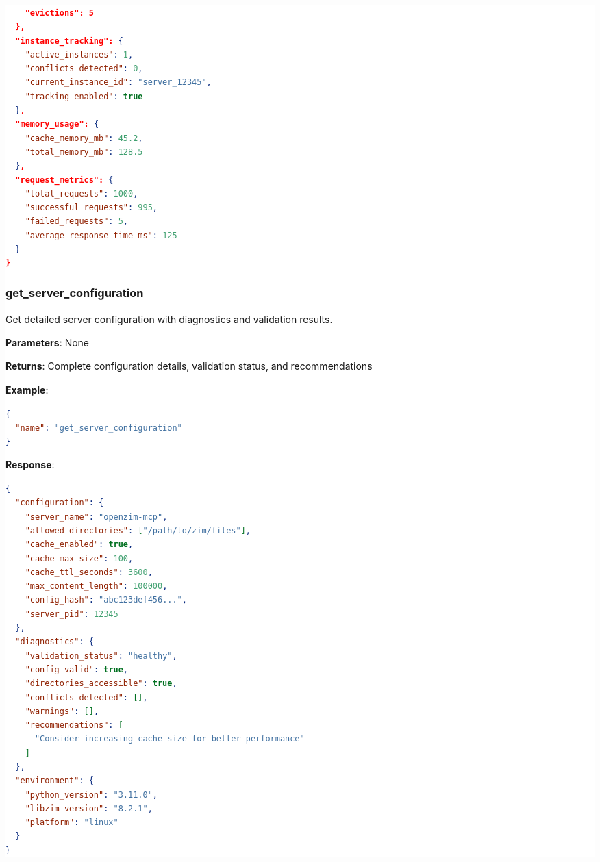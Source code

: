 ```json
    "evictions": 5
  },
  "instance_tracking": {
    "active_instances": 1,
    "conflicts_detected": 0,
    "current_instance_id": "server_12345",
    "tracking_enabled": true
  },
  "memory_usage": {
    "cache_memory_mb": 45.2,
    "total_memory_mb": 128.5
  },
  "request_metrics": {
    "total_requests": 1000,
    "successful_requests": 995,
    "failed_requests": 5,
    "average_response_time_ms": 125
  }
}
```

### get_server_configuration

Get detailed server configuration with diagnostics and validation results.

**Parameters**: None

**Returns**: Complete configuration details, validation status, and recommendations

**Example**:
```json
{
  "name": "get_server_configuration"
}
```

**Response**:
```json
{
  "configuration": {
    "server_name": "openzim-mcp",
    "allowed_directories": ["/path/to/zim/files"],
    "cache_enabled": true,
    "cache_max_size": 100,
    "cache_ttl_seconds": 3600,
    "max_content_length": 100000,
    "config_hash": "abc123def456...",
    "server_pid": 12345
  },
  "diagnostics": {
    "validation_status": "healthy",
    "config_valid": true,
    "directories_accessible": true,
    "conflicts_detected": [],
    "warnings": [],
    "recommendations": [
      "Consider increasing cache size for better performance"
    ]
  },
  "environment": {
    "python_version": "3.11.0",
    "libzim_version": "8.2.1",
    "platform": "linux"
  }
}
```